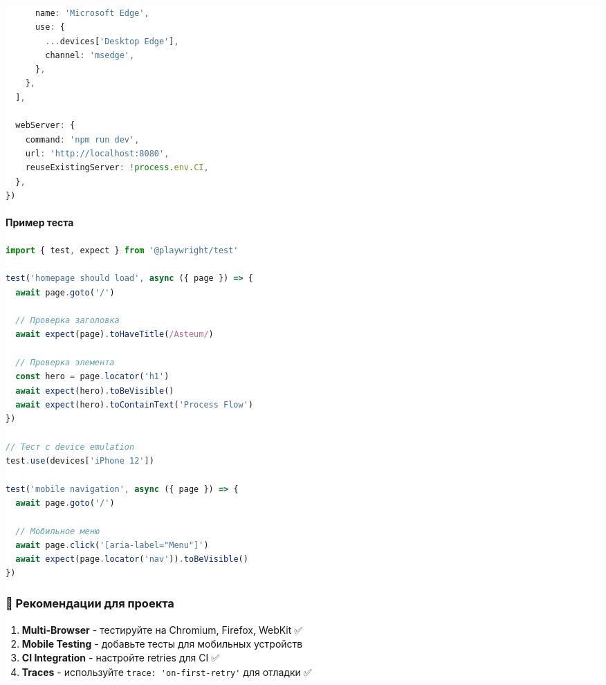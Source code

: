 ```typescript
      name: 'Microsoft Edge',
      use: {
        ...devices['Desktop Edge'],
        channel: 'msedge',
      },
    },
  ],

  webServer: {
    command: 'npm run dev',
    url: 'http://localhost:8080',
    reuseExistingServer: !process.env.CI,
  },
})
```

#### Пример теста

```typescript
import { test, expect } from '@playwright/test'

test('homepage should load', async ({ page }) => {
  await page.goto('/')

  // Проверка заголовка
  await expect(page).toHaveTitle(/Asteum/)

  // Проверка элемента
  const hero = page.locator('h1')
  await expect(hero).toBeVisible()
  await expect(hero).toContainText('Process Flow')
})

// Тест с device emulation
test.use(devices['iPhone 12'])

test('mobile navigation', async ({ page }) => {
  await page.goto('/')

  // Мобильное меню
  await page.click('[aria-label="Menu"]')
  await expect(page.locator('nav')).toBeVisible()
})
```

### 🎯 Рекомендации для проекта

1. **Multi-Browser** - тестируйте на Chromium, Firefox, WebKit ✅
2. **Mobile Testing** - добавьте тесты для мобильных устройств
3. **CI Integration** - настройте retries для CI ✅
4. **Traces** - используйте `trace: 'on-first-retry'` для отладки ✅
